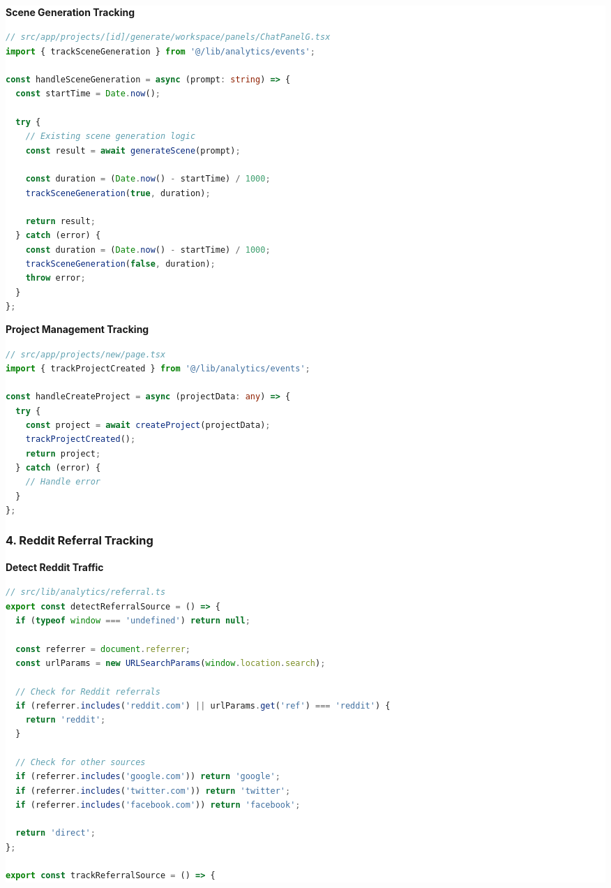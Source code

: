 **Scene Generation Tracking**
```typescript
// src/app/projects/[id]/generate/workspace/panels/ChatPanelG.tsx
import { trackSceneGeneration } from '@/lib/analytics/events';

const handleSceneGeneration = async (prompt: string) => {
  const startTime = Date.now();
  
  try {
    // Existing scene generation logic
    const result = await generateScene(prompt);
    
    const duration = (Date.now() - startTime) / 1000;
    trackSceneGeneration(true, duration);
    
    return result;
  } catch (error) {
    const duration = (Date.now() - startTime) / 1000;
    trackSceneGeneration(false, duration);
    throw error;
  }
};
```

**Project Management Tracking**
```typescript
// src/app/projects/new/page.tsx
import { trackProjectCreated } from '@/lib/analytics/events';

const handleCreateProject = async (projectData: any) => {
  try {
    const project = await createProject(projectData);
    trackProjectCreated();
    return project;
  } catch (error) {
    // Handle error
  }
};
```

### **4. Reddit Referral Tracking**

**Detect Reddit Traffic**
```typescript
// src/lib/analytics/referral.ts
export const detectReferralSource = () => {
  if (typeof window === 'undefined') return null;
  
  const referrer = document.referrer;
  const urlParams = new URLSearchParams(window.location.search);
  
  // Check for Reddit referrals
  if (referrer.includes('reddit.com') || urlParams.get('ref') === 'reddit') {
    return 'reddit';
  }
  
  // Check for other sources
  if (referrer.includes('google.com')) return 'google';
  if (referrer.includes('twitter.com')) return 'twitter';
  if (referrer.includes('facebook.com')) return 'facebook';
  
  return 'direct';
};

export const trackReferralSource = () => {
```